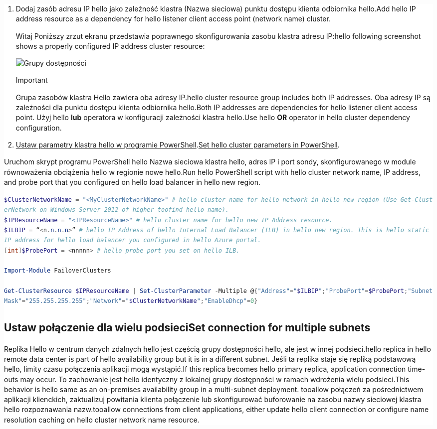 1. <span data-ttu-id="4708d-167">Dodaj zasób adresu IP hello jako zależność klastra (Nazwa sieciowa) punktu dostępu klienta odbiornika hello.</span><span class="sxs-lookup"><span data-stu-id="4708d-167">Add hello IP address resource as a dependency for hello listener client access point (network name) cluster.</span></span>

   <span data-ttu-id="4708d-168">Witaj Poniższy zrzut ekranu przedstawia poprawnego skonfigurowania zasobu klastra adresu IP:</span><span class="sxs-lookup"><span data-stu-id="4708d-168">hello following screenshot shows a properly configured IP address cluster resource:</span></span>

   ![Grupy dostępności](./media/virtual-machines-windows-portal-sql-availability-group-dr/50-configure-dependency-multiple-ip.png)

   >[!IMPORTANT]
   ><span data-ttu-id="4708d-170">Grupa zasobów klastra Hello zawiera oba adresy IP.</span><span class="sxs-lookup"><span data-stu-id="4708d-170">hello cluster resource group includes both IP addresses.</span></span> <span data-ttu-id="4708d-171">Oba adresy IP są zależności dla punktu dostępu klienta odbiornika hello.</span><span class="sxs-lookup"><span data-stu-id="4708d-171">Both IP addresses are dependencies for hello listener client access point.</span></span> <span data-ttu-id="4708d-172">Użyj hello **lub** operatora w konfiguracji zależności klastra hello.</span><span class="sxs-lookup"><span data-stu-id="4708d-172">Use hello **OR** operator in hello cluster dependency configuration.</span></span>

1. <span data-ttu-id="4708d-173">[Ustaw parametry klastra hello w programie PowerShell](virtual-machines-windows-portal-sql-availability-group-tutorial.md#setparam).</span><span class="sxs-lookup"><span data-stu-id="4708d-173">[Set hello cluster parameters in PowerShell](virtual-machines-windows-portal-sql-availability-group-tutorial.md#setparam).</span></span>

<span data-ttu-id="4708d-174">Uruchom skrypt programu PowerShell hello Nazwa sieciowa klastra hello, adres IP i port sondy, skonfigurowanego w module równoważenia obciążenia hello w regionie nowe hello.</span><span class="sxs-lookup"><span data-stu-id="4708d-174">Run hello PowerShell script with hello cluster network name, IP address, and probe port that you configured on hello load balancer in hello new region.</span></span>

   ```PowerShell
   $ClusterNetworkName = "<MyClusterNetworkName>" # hello cluster name for hello network in hello new region (Use Get-ClusterNetwork on Windows Server 2012 of higher toofind hello name).
   $IPResourceName = "<IPResourceName>" # hello cluster name for hello new IP Address resource.
   $ILBIP = “<n.n.n.n>” # hello IP Address of hello Internal Load Balancer (ILB) in hello new region. This is hello static IP address for hello load balancer you configured in hello Azure portal.
   [int]$ProbePort = <nnnnn> # hello probe port you set on hello ILB.

   Import-Module FailoverClusters

   Get-ClusterResource $IPResourceName | Set-ClusterParameter -Multiple @{"Address"="$ILBIP";"ProbePort"=$ProbePort;"SubnetMask"="255.255.255.255";"Network"="$ClusterNetworkName";"EnableDhcp"=0}
   ```

## <a name="set-connection-for-multiple-subnets"></a><span data-ttu-id="4708d-175">Ustaw połączenie dla wielu podsieci</span><span class="sxs-lookup"><span data-stu-id="4708d-175">Set connection for multiple subnets</span></span>

<span data-ttu-id="4708d-176">Replika Hello w centrum danych zdalnych hello jest częścią grupy dostępności hello, ale jest w innej podsieci.</span><span class="sxs-lookup"><span data-stu-id="4708d-176">hello replica in hello remote data center is part of hello availability group but it is in a different subnet.</span></span> <span data-ttu-id="4708d-177">Jeśli ta replika staje się repliką podstawową hello, limity czasu połączenia aplikacji mogą wystąpić.</span><span class="sxs-lookup"><span data-stu-id="4708d-177">If this replica becomes hello primary replica, application connection time-outs may occur.</span></span> <span data-ttu-id="4708d-178">To zachowanie jest hello identyczny z lokalnej grupy dostępności w ramach wdrożenia wielu podsieci.</span><span class="sxs-lookup"><span data-stu-id="4708d-178">This behavior is hello same as an on-premises availability group in a multi-subnet deployment.</span></span> <span data-ttu-id="4708d-179">tooallow połączeń za pośrednictwem aplikacji klienckich, zaktualizuj powitania klienta połączenie lub skonfigurować buforowanie na zasobu nazwy sieciowej klastra hello rozpoznawania nazw.</span><span class="sxs-lookup"><span data-stu-id="4708d-179">tooallow connections from client applications, either update hello client connection or configure name resolution caching on hello cluster network name resource.</span></span>

